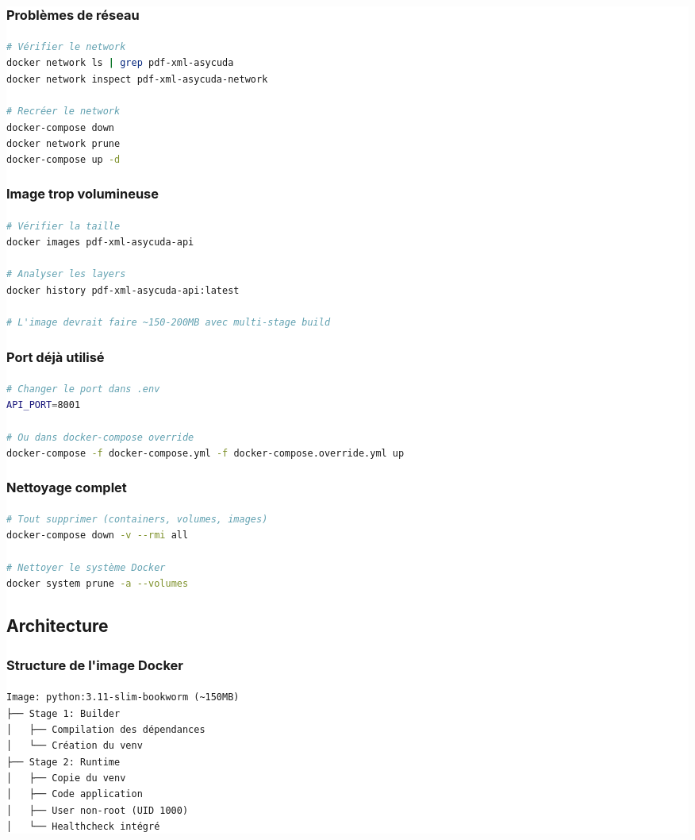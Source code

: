 ### Problèmes de réseau

```bash
# Vérifier le network
docker network ls | grep pdf-xml-asycuda
docker network inspect pdf-xml-asycuda-network

# Recréer le network
docker-compose down
docker network prune
docker-compose up -d
```

### Image trop volumineuse

```bash
# Vérifier la taille
docker images pdf-xml-asycuda-api

# Analyser les layers
docker history pdf-xml-asycuda-api:latest

# L'image devrait faire ~150-200MB avec multi-stage build
```

### Port déjà utilisé

```bash
# Changer le port dans .env
API_PORT=8001

# Ou dans docker-compose override
docker-compose -f docker-compose.yml -f docker-compose.override.yml up
```

### Nettoyage complet

```bash
# Tout supprimer (containers, volumes, images)
docker-compose down -v --rmi all

# Nettoyer le système Docker
docker system prune -a --volumes
```

## Architecture

### Structure de l'image Docker

```
Image: python:3.11-slim-bookworm (~150MB)
├── Stage 1: Builder
│   ├── Compilation des dépendances
│   └── Création du venv
├── Stage 2: Runtime
│   ├── Copie du venv
│   ├── Code application
│   ├── User non-root (UID 1000)
│   └── Healthcheck intégré
```
